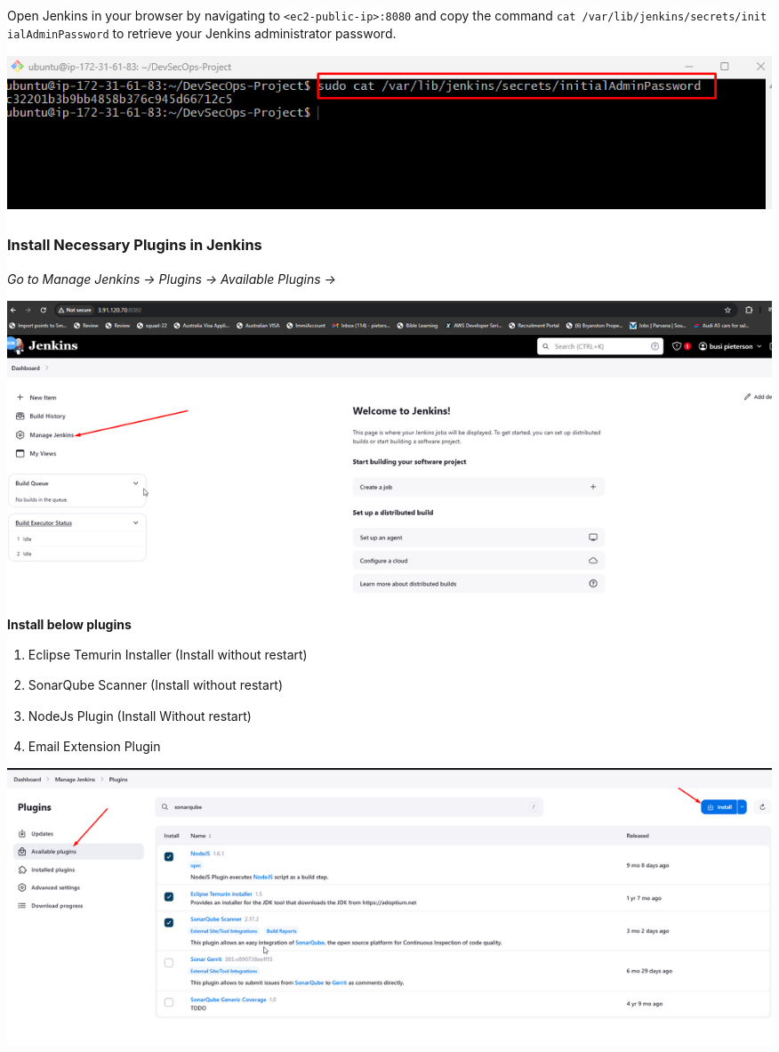 Open Jenkins in your browser by navigating to `<ec2-public-ip>:8080` and copy the command `cat /var/lib/jenkins/secrets/initialAdminPassword` to retrieve your Jenkins administrator password.

![images](images/Screenshot_26.png)

### Install Necessary Plugins in Jenkins

*Go to Manage Jenkins → Plugins → Available Plugins →*

![images](images/Screenshot_27.png)

**Install below plugins**

1. Eclipse Temurin Installer (Install without restart)

2. SonarQube Scanner (Install without restart)

3. NodeJs Plugin (Install Without restart)

4. Email Extension Plugin

![images](images/Screenshot_28.png)
